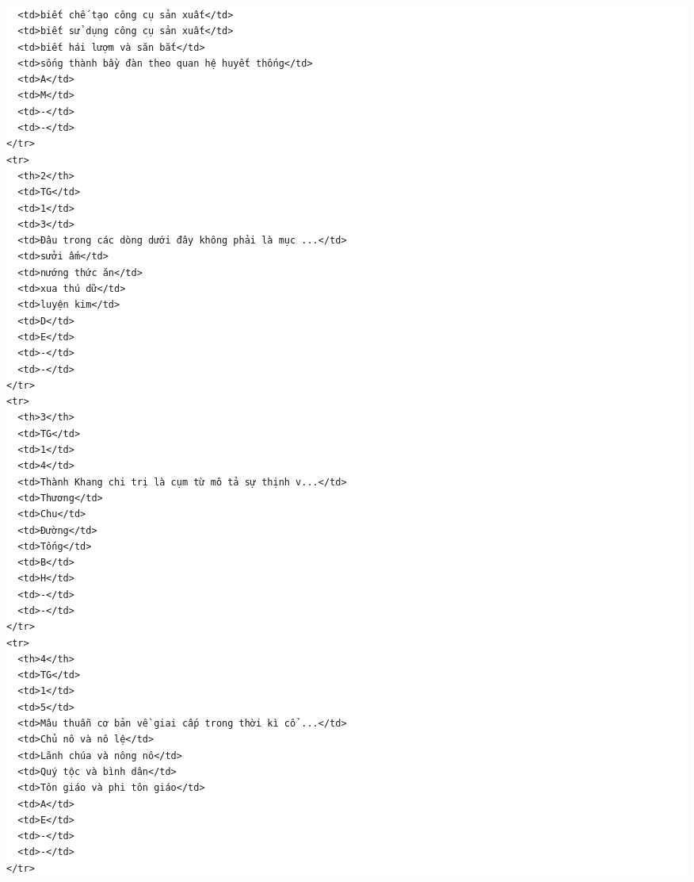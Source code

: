       <td>biết chế tạo công cụ sản xuất</td>
      <td>biết sử dụng công cụ sản xuất</td>
      <td>biết hái lượm và săn bắt</td>
      <td>sống thành bầy đàn theo quan hệ huyết thống</td>
      <td>A</td>
      <td>M</td>
      <td>-</td>
      <td>-</td>
    </tr>
    <tr>
      <th>2</th>
      <td>TG</td>
      <td>1</td>
      <td>3</td>
      <td>Đâu trong các dòng dưới đây không phải là mục ...</td>
      <td>sưởi ấm</td>
      <td>nướng thức ăn</td>
      <td>xua thú dữ</td>
      <td>luyện kim</td>
      <td>D</td>
      <td>E</td>
      <td>-</td>
      <td>-</td>
    </tr>
    <tr>
      <th>3</th>
      <td>TG</td>
      <td>1</td>
      <td>4</td>
      <td>Thành Khang chi trị là cụm từ mô tả sự thịnh v...</td>
      <td>Thương</td>
      <td>Chu</td>
      <td>Đường</td>
      <td>Tống</td>
      <td>B</td>
      <td>H</td>
      <td>-</td>
      <td>-</td>
    </tr>
    <tr>
      <th>4</th>
      <td>TG</td>
      <td>1</td>
      <td>5</td>
      <td>Mâu thuẫn cơ bản về giai cấp trong thời kì cổ ...</td>
      <td>Chủ nô và nô lệ</td>
      <td>Lãnh chúa và nông nô</td>
      <td>Quý tộc và bình dân</td>
      <td>Tôn giáo và phi tôn giáo</td>
      <td>A</td>
      <td>E</td>
      <td>-</td>
      <td>-</td>
    </tr>
  </tbody>
</table>
</div>
